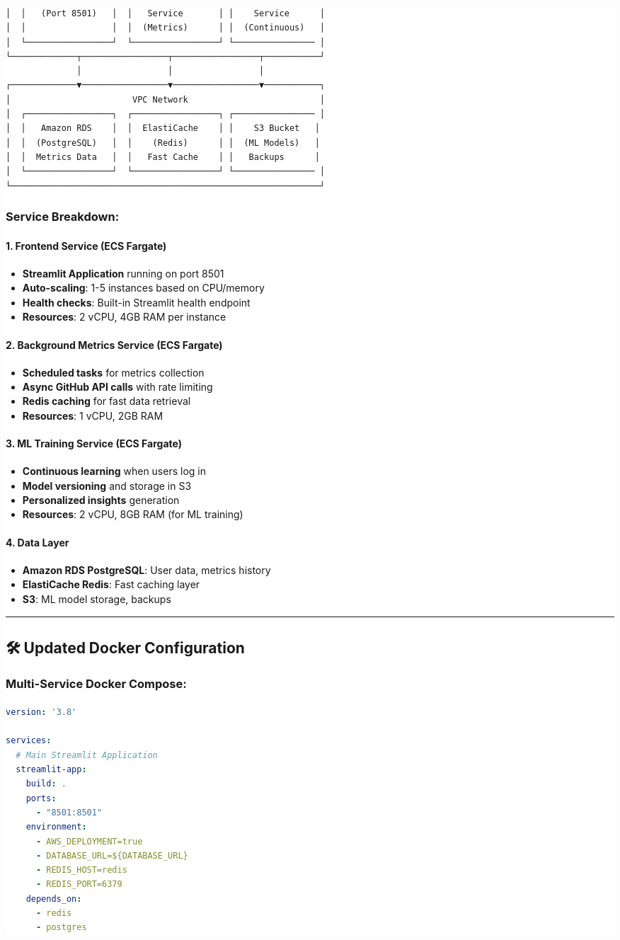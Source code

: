 ```
│  │   (Port 8501)   │  │   Service       │ │    Service      │
│  │                 │  │  (Metrics)      │ │  (Continuous)   │
│  └─────────────────┘  └─────────────────┘ └──────────────── │
└─────────────┬─────────────────┬─────────────────┬───────────┘
              │                 │                 │
┌─────────────▼─────────────────▼─────────────────▼───────────┐
│                        VPC Network                          │
│  ┌─────────────────┐  ┌─────────────────┐ ┌──────────────── │
│  │   Amazon RDS    │  │  ElastiCache    │ │    S3 Bucket   │
│  │  (PostgreSQL)   │  │    (Redis)      │ │  (ML Models)   │
│  │  Metrics Data   │  │   Fast Cache    │ │   Backups      │
│  └─────────────────┘  └─────────────────┘ └──────────────── │
└─────────────────────────────────────────────────────────────┘
```

### **Service Breakdown:**

#### **1. Frontend Service (ECS Fargate)**
- **Streamlit Application** running on port 8501
- **Auto-scaling**: 1-5 instances based on CPU/memory
- **Health checks**: Built-in Streamlit health endpoint
- **Resources**: 2 vCPU, 4GB RAM per instance

#### **2. Background Metrics Service (ECS Fargate)**
- **Scheduled tasks** for metrics collection
- **Async GitHub API calls** with rate limiting
- **Redis caching** for fast data retrieval
- **Resources**: 1 vCPU, 2GB RAM

#### **3. ML Training Service (ECS Fargate)**
- **Continuous learning** when users log in
- **Model versioning** and storage in S3
- **Personalized insights** generation
- **Resources**: 2 vCPU, 8GB RAM (for ML training)

#### **4. Data Layer**
- **Amazon RDS PostgreSQL**: User data, metrics history
- **ElastiCache Redis**: Fast caching layer
- **S3**: ML model storage, backups

---

## 🛠️ **Updated Docker Configuration**

### **Multi-Service Docker Compose:**

```yaml
version: '3.8'

services:
  # Main Streamlit Application
  streamlit-app:
    build: .
    ports:
      - "8501:8501"
    environment:
      - AWS_DEPLOYMENT=true
      - DATABASE_URL=${DATABASE_URL}
      - REDIS_HOST=redis
      - REDIS_PORT=6379
    depends_on:
      - redis
      - postgres
```